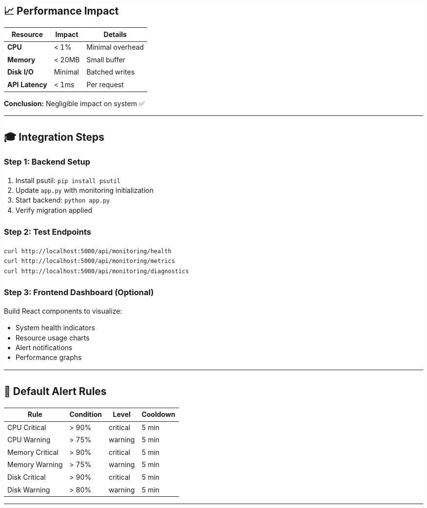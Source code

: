 ## 📈 Performance Impact

| Resource | Impact | Details |
|----------|--------|---------|
| **CPU** | < 1% | Minimal overhead |
| **Memory** | < 20MB | Small buffer |
| **Disk I/O** | Minimal | Batched writes |
| **API Latency** | < 1ms | Per request |

**Conclusion:** Negligible impact on system ✅

---

## 🎓 Integration Steps

### Step 1: Backend Setup
1. Install psutil: `pip install psutil`
2. Update `app.py` with monitoring initialization
3. Start backend: `python app.py`
4. Verify migration applied

### Step 2: Test Endpoints
```bash
curl http://localhost:5000/api/monitoring/health
curl http://localhost:5000/api/monitoring/metrics
curl http://localhost:5000/api/monitoring/diagnostics
```

### Step 3: Frontend Dashboard (Optional)
Build React components to visualize:
- System health indicators
- Resource usage charts
- Alert notifications
- Performance graphs

---

## 🔄 Default Alert Rules

| Rule | Condition | Level | Cooldown |
|------|-----------|-------|----------|
| CPU Critical | > 90% | critical | 5 min |
| CPU Warning | > 75% | warning | 5 min |
| Memory Critical | > 90% | critical | 5 min |
| Memory Warning | > 75% | warning | 5 min |
| Disk Critical | > 90% | critical | 5 min |
| Disk Warning | > 80% | warning | 5 min |

---